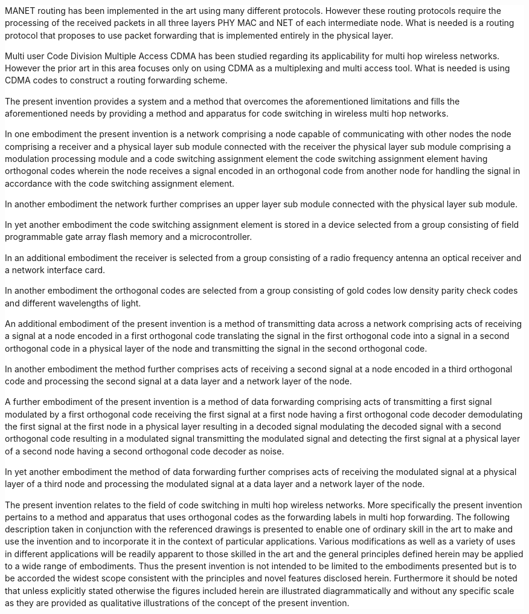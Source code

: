 MANET routing has been implemented in the art using many different protocols. However these routing protocols require the processing of the received packets in all three layers PHY MAC and NET of each intermediate node. What is needed is a routing protocol that proposes to use packet forwarding that is implemented entirely in the physical layer.

Multi user Code Division Multiple Access CDMA has been studied regarding its applicability for multi hop wireless networks. However the prior art in this area focuses only on using CDMA as a multiplexing and multi access tool. What is needed is using CDMA codes to construct a routing forwarding scheme.

The present invention provides a system and a method that overcomes the aforementioned limitations and fills the aforementioned needs by providing a method and apparatus for code switching in wireless multi hop networks.

In one embodiment the present invention is a network comprising a node capable of communicating with other nodes the node comprising a receiver and a physical layer sub module connected with the receiver the physical layer sub module comprising a modulation processing module and a code switching assignment element the code switching assignment element having orthogonal codes wherein the node receives a signal encoded in an orthogonal code from another node for handling the signal in accordance with the code switching assignment element.

In another embodiment the network further comprises an upper layer sub module connected with the physical layer sub module.

In yet another embodiment the code switching assignment element is stored in a device selected from a group consisting of field programmable gate array flash memory and a microcontroller.

In an additional embodiment the receiver is selected from a group consisting of a radio frequency antenna an optical receiver and a network interface card.

In another embodiment the orthogonal codes are selected from a group consisting of gold codes low density parity check codes and different wavelengths of light.

An additional embodiment of the present invention is a method of transmitting data across a network comprising acts of receiving a signal at a node encoded in a first orthogonal code translating the signal in the first orthogonal code into a signal in a second orthogonal code in a physical layer of the node and transmitting the signal in the second orthogonal code.

In another embodiment the method further comprises acts of receiving a second signal at a node encoded in a third orthogonal code and processing the second signal at a data layer and a network layer of the node.

A further embodiment of the present invention is a method of data forwarding comprising acts of transmitting a first signal modulated by a first orthogonal code receiving the first signal at a first node having a first orthogonal code decoder demodulating the first signal at the first node in a physical layer resulting in a decoded signal modulating the decoded signal with a second orthogonal code resulting in a modulated signal transmitting the modulated signal and detecting the first signal at a physical layer of a second node having a second orthogonal code decoder as noise.

In yet another embodiment the method of data forwarding further comprises acts of receiving the modulated signal at a physical layer of a third node and processing the modulated signal at a data layer and a network layer of the node.

The present invention relates to the field of code switching in multi hop wireless networks. More specifically the present invention pertains to a method and apparatus that uses orthogonal codes as the forwarding labels in multi hop forwarding. The following description taken in conjunction with the referenced drawings is presented to enable one of ordinary skill in the art to make and use the invention and to incorporate it in the context of particular applications. Various modifications as well as a variety of uses in different applications will be readily apparent to those skilled in the art and the general principles defined herein may be applied to a wide range of embodiments. Thus the present invention is not intended to be limited to the embodiments presented but is to be accorded the widest scope consistent with the principles and novel features disclosed herein. Furthermore it should be noted that unless explicitly stated otherwise the figures included herein are illustrated diagrammatically and without any specific scale as they are provided as qualitative illustrations of the concept of the present invention.
